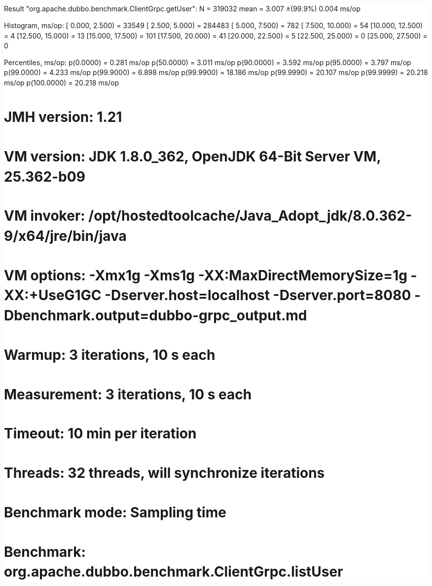 

Result "org.apache.dubbo.benchmark.ClientGrpc.getUser":
  N = 319032
  mean =      3.007 ±(99.9%) 0.004 ms/op

  Histogram, ms/op:
    [ 0.000,  2.500) = 33549 
    [ 2.500,  5.000) = 284483 
    [ 5.000,  7.500) = 782 
    [ 7.500, 10.000) = 54 
    [10.000, 12.500) = 4 
    [12.500, 15.000) = 13 
    [15.000, 17.500) = 101 
    [17.500, 20.000) = 41 
    [20.000, 22.500) = 5 
    [22.500, 25.000) = 0 
    [25.000, 27.500) = 0 

  Percentiles, ms/op:
      p(0.0000) =      0.281 ms/op
     p(50.0000) =      3.011 ms/op
     p(90.0000) =      3.592 ms/op
     p(95.0000) =      3.797 ms/op
     p(99.0000) =      4.233 ms/op
     p(99.9000) =      6.898 ms/op
     p(99.9900) =     18.186 ms/op
     p(99.9990) =     20.107 ms/op
     p(99.9999) =     20.218 ms/op
    p(100.0000) =     20.218 ms/op


# JMH version: 1.21
# VM version: JDK 1.8.0_362, OpenJDK 64-Bit Server VM, 25.362-b09
# VM invoker: /opt/hostedtoolcache/Java_Adopt_jdk/8.0.362-9/x64/jre/bin/java
# VM options: -Xmx1g -Xms1g -XX:MaxDirectMemorySize=1g -XX:+UseG1GC -Dserver.host=localhost -Dserver.port=8080 -Dbenchmark.output=dubbo-grpc_output.md
# Warmup: 3 iterations, 10 s each
# Measurement: 3 iterations, 10 s each
# Timeout: 10 min per iteration
# Threads: 32 threads, will synchronize iterations
# Benchmark mode: Sampling time
# Benchmark: org.apache.dubbo.benchmark.ClientGrpc.listUser
